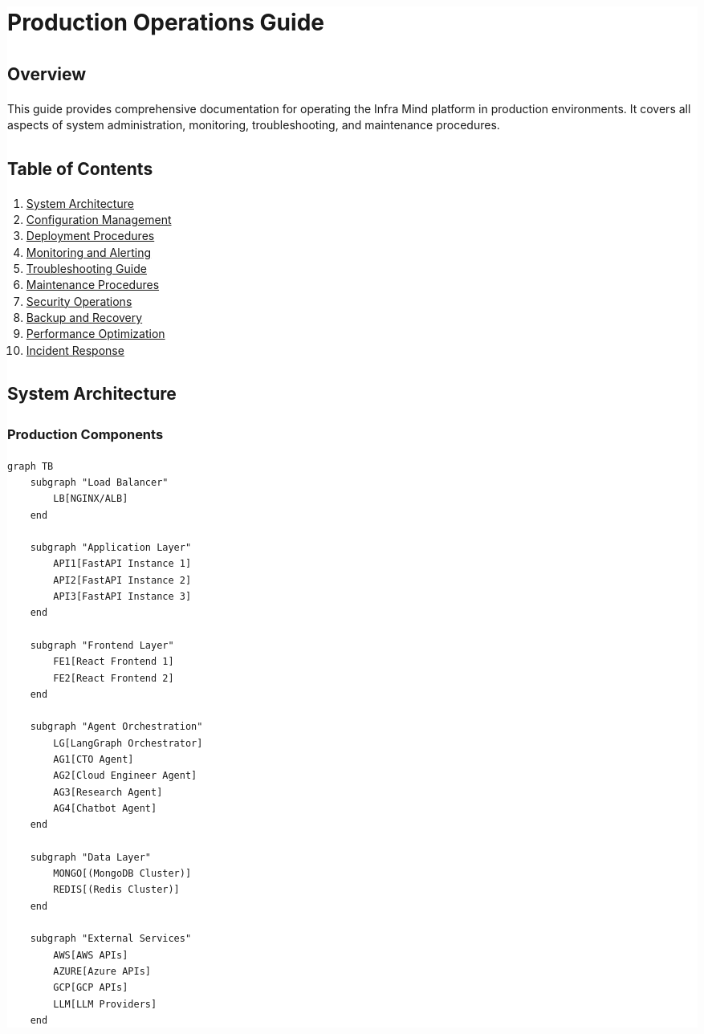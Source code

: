 # Production Operations Guide

## Overview

This guide provides comprehensive documentation for operating the Infra Mind platform in production environments. It covers all aspects of system administration, monitoring, troubleshooting, and maintenance procedures.

## Table of Contents

1. [System Architecture](#system-architecture)
2. [Configuration Management](#configuration-management)
3. [Deployment Procedures](#deployment-procedures)
4. [Monitoring and Alerting](#monitoring-and-alerting)
5. [Troubleshooting Guide](#troubleshooting-guide)
6. [Maintenance Procedures](#maintenance-procedures)
7. [Security Operations](#security-operations)
8. [Backup and Recovery](#backup-and-recovery)
9. [Performance Optimization](#performance-optimization)
10. [Incident Response](#incident-response)

## System Architecture

### Production Components

```mermaid
graph TB
    subgraph "Load Balancer"
        LB[NGINX/ALB]
    end
    
    subgraph "Application Layer"
        API1[FastAPI Instance 1]
        API2[FastAPI Instance 2]
        API3[FastAPI Instance 3]
    end
    
    subgraph "Frontend Layer"
        FE1[React Frontend 1]
        FE2[React Frontend 2]
    end
    
    subgraph "Agent Orchestration"
        LG[LangGraph Orchestrator]
        AG1[CTO Agent]
        AG2[Cloud Engineer Agent]
        AG3[Research Agent]
        AG4[Chatbot Agent]
    end
    
    subgraph "Data Layer"
        MONGO[(MongoDB Cluster)]
        REDIS[(Redis Cluster)]
    end
    
    subgraph "External Services"
        AWS[AWS APIs]
        AZURE[Azure APIs]
        GCP[GCP APIs]
        LLM[LLM Providers]
    end
```
